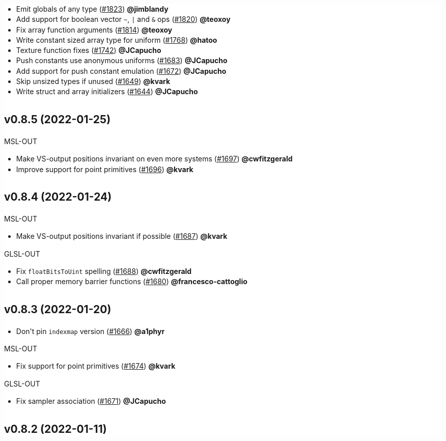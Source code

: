 - Emit globals of any type ([#1823](https://github.com/gfx-rs/naga/pull/1823)) **@jimblandy**
- Add support for boolean vector `~`, `|` and `&` ops ([#1820](https://github.com/gfx-rs/naga/pull/1820)) **@teoxoy**
- Fix array function arguments ([#1814](https://github.com/gfx-rs/naga/pull/1814)) **@teoxoy**
- Write constant sized array type for uniform ([#1768](https://github.com/gfx-rs/naga/pull/1768)) **@hatoo**
- Texture function fixes ([#1742](https://github.com/gfx-rs/naga/pull/1742)) **@JCapucho**
- Push constants use anonymous uniforms ([#1683](https://github.com/gfx-rs/naga/pull/1683)) **@JCapucho**
- Add support for push constant emulation ([#1672](https://github.com/gfx-rs/naga/pull/1672)) **@JCapucho**
- Skip unsized types if unused ([#1649](https://github.com/gfx-rs/naga/pull/1649)) **@kvark**
- Write struct and array initializers ([#1644](https://github.com/gfx-rs/naga/pull/1644)) **@JCapucho**


## v0.8.5 (2022-01-25)

MSL-OUT

- Make VS-output positions invariant on even more systems ([#1697](https://github.com/gfx-rs/naga/pull/1697)) **@cwfitzgerald**
- Improve support for point primitives ([#1696](https://github.com/gfx-rs/naga/pull/1696)) **@kvark**


## v0.8.4 (2022-01-24)

MSL-OUT

- Make VS-output positions invariant if possible ([#1687](https://github.com/gfx-rs/naga/pull/1687)) **@kvark**

GLSL-OUT

- Fix `floatBitsToUint` spelling ([#1688](https://github.com/gfx-rs/naga/pull/1688)) **@cwfitzgerald**
- Call proper memory barrier functions ([#1680](https://github.com/gfx-rs/naga/pull/1680)) **@francesco-cattoglio**


## v0.8.3 (2022-01-20)

- Don't pin `indexmap` version ([#1666](https://github.com/gfx-rs/naga/pull/1666)) **@a1phyr**

MSL-OUT

- Fix support for point primitives ([#1674](https://github.com/gfx-rs/naga/pull/1674)) **@kvark**

GLSL-OUT

- Fix sampler association ([#1671](https://github.com/gfx-rs/naga/pull/1671)) **@JCapucho**


## v0.8.2 (2022-01-11)
